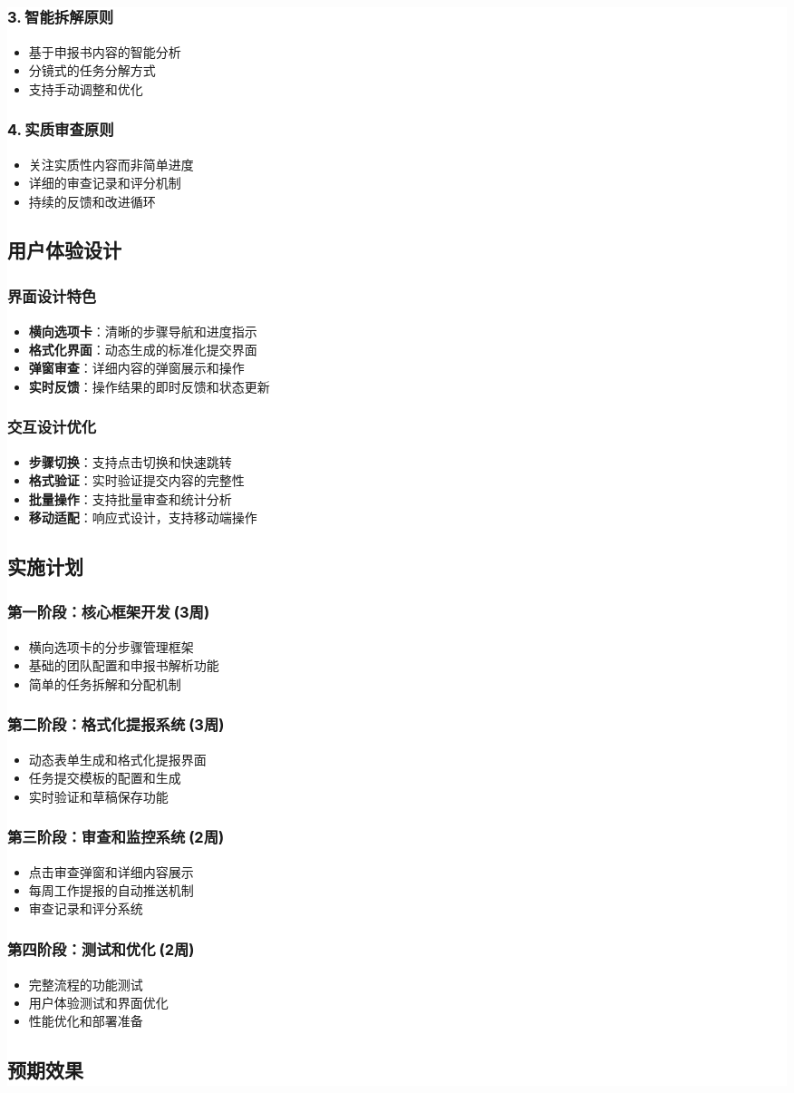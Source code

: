 ### 3. 智能拆解原则
- 基于申报书内容的智能分析
- 分镜式的任务分解方式
- 支持手动调整和优化

### 4. 实质审查原则
- 关注实质性内容而非简单进度
- 详细的审查记录和评分机制
- 持续的反馈和改进循环

## 用户体验设计

### 界面设计特色
- **横向选项卡**：清晰的步骤导航和进度指示
- **格式化界面**：动态生成的标准化提交界面
- **弹窗审查**：详细内容的弹窗展示和操作
- **实时反馈**：操作结果的即时反馈和状态更新

### 交互设计优化
- **步骤切换**：支持点击切换和快速跳转
- **格式验证**：实时验证提交内容的完整性
- **批量操作**：支持批量审查和统计分析
- **移动适配**：响应式设计，支持移动端操作

## 实施计划

### 第一阶段：核心框架开发 (3周)
- 横向选项卡的分步骤管理框架
- 基础的团队配置和申报书解析功能
- 简单的任务拆解和分配机制

### 第二阶段：格式化提报系统 (3周)
- 动态表单生成和格式化提报界面
- 任务提交模板的配置和生成
- 实时验证和草稿保存功能

### 第三阶段：审查和监控系统 (2周)
- 点击审查弹窗和详细内容展示
- 每周工作提报的自动推送机制
- 审查记录和评分系统

### 第四阶段：测试和优化 (2周)
- 完整流程的功能测试
- 用户体验测试和界面优化
- 性能优化和部署准备

## 预期效果
